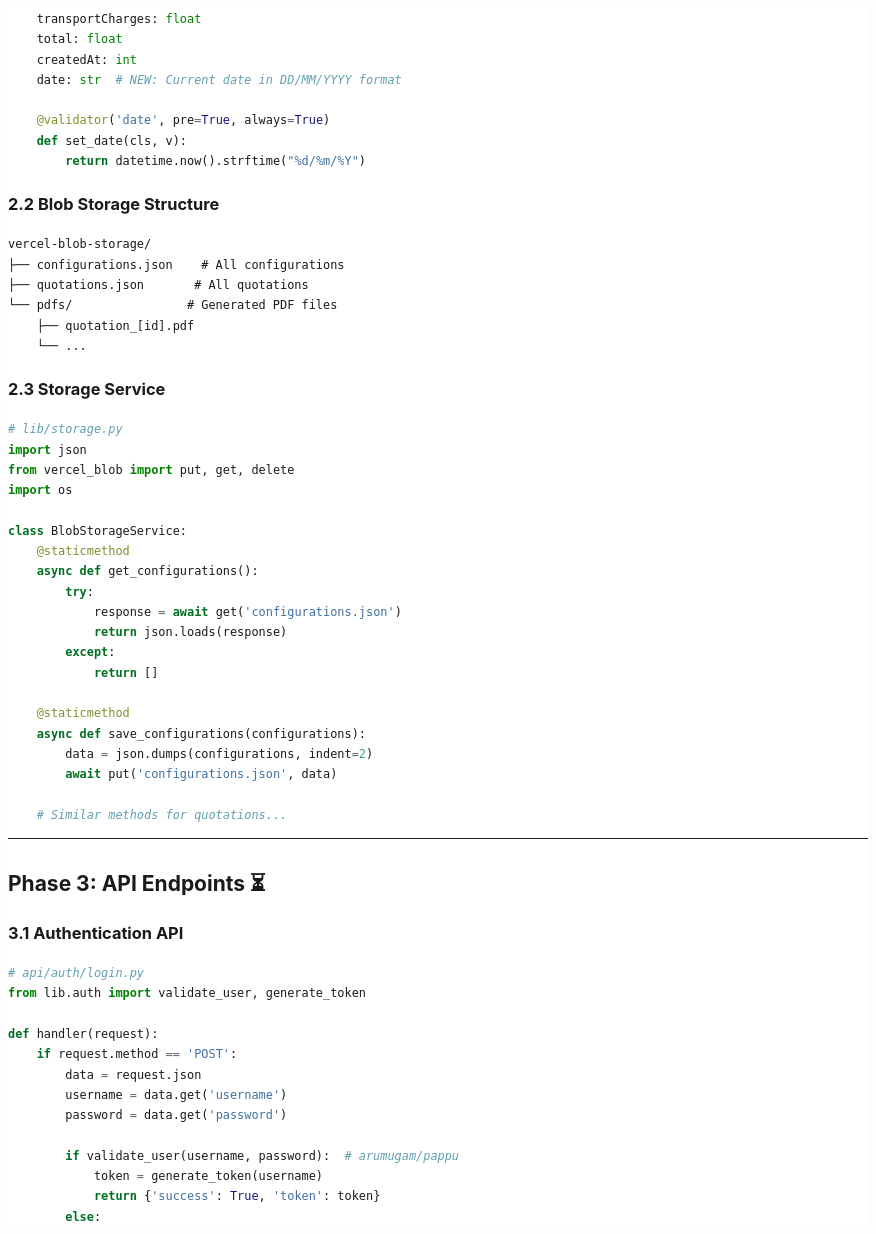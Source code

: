 ```python
    transportCharges: float
    total: float
    createdAt: int
    date: str  # NEW: Current date in DD/MM/YYYY format
    
    @validator('date', pre=True, always=True)
    def set_date(cls, v):
        return datetime.now().strftime("%d/%m/%Y")
```

### 2.2 Blob Storage Structure
```
vercel-blob-storage/
├── configurations.json    # All configurations
├── quotations.json       # All quotations
└── pdfs/                # Generated PDF files
    ├── quotation_[id].pdf
    └── ...
```

### 2.3 Storage Service
```python
# lib/storage.py
import json
from vercel_blob import put, get, delete
import os

class BlobStorageService:
    @staticmethod
    async def get_configurations():
        try:
            response = await get('configurations.json')
            return json.loads(response)
        except:
            return []
    
    @staticmethod
    async def save_configurations(configurations):
        data = json.dumps(configurations, indent=2)
        await put('configurations.json', data)
    
    # Similar methods for quotations...
```

---

## Phase 3: API Endpoints ⏳

### 3.1 Authentication API
```python
# api/auth/login.py
from lib.auth import validate_user, generate_token

def handler(request):
    if request.method == 'POST':
        data = request.json
        username = data.get('username')
        password = data.get('password')
        
        if validate_user(username, password):  # arumugam/pappu
            token = generate_token(username)
            return {'success': True, 'token': token}
        else:
```